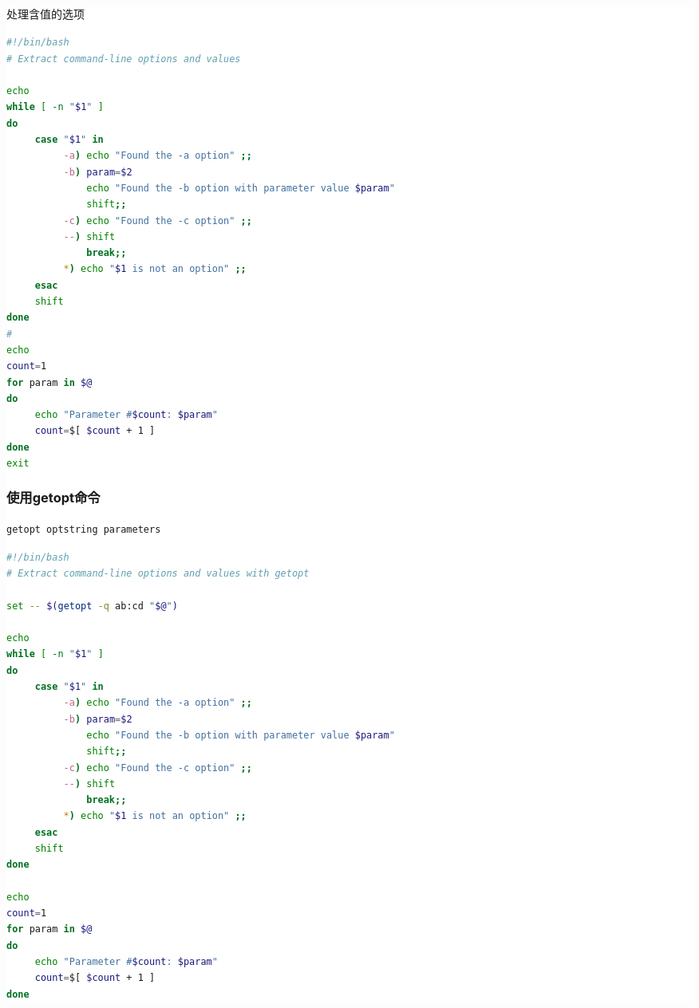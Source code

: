 处理含值的选项

```bash
#!/bin/bash
# Extract command-line options and values

echo 
while [ -n "$1" ]
do
     case "$1" in
          -a) echo "Found the -a option" ;;
          -b) param=$2 
              echo "Found the -b option with parameter value $param" 
              shift;;
          -c) echo "Found the -c option" ;;
          --) shift
              break;;
          *) echo "$1 is not an option" ;;
     esac
     shift
done
#
echo
count=1
for param in $@
do
     echo "Parameter #$count: $param"
     count=$[ $count + 1 ]
done
exit
```

### 使用getopt命令

`getopt optstring parameters`

```bash
#!/bin/bash
# Extract command-line options and values with getopt

set -- $(getopt -q ab:cd "$@")

echo 
while [ -n "$1" ]
do
     case "$1" in
          -a) echo "Found the -a option" ;;
          -b) param=$2 
              echo "Found the -b option with parameter value $param" 
              shift;;
          -c) echo "Found the -c option" ;;
          --) shift
              break;;
          *) echo "$1 is not an option" ;;
     esac
     shift
done

echo
count=1
for param in $@
do
     echo "Parameter #$count: $param"
     count=$[ $count + 1 ]
done
```